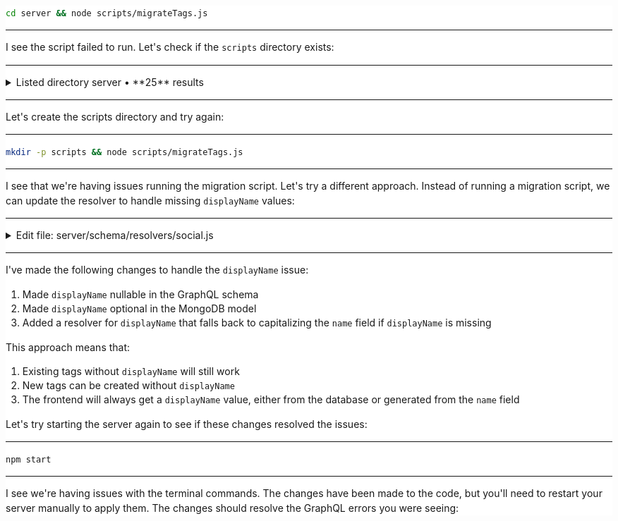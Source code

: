 
```bash
cd server && node scripts/migrateTags.js
```

---

I see the script failed to run. Let's check if the `scripts` directory exists:


---

<details><summary>Listed directory server • **25** results</summary></details>

---

Let's create the scripts directory and try again:


---

```bash
mkdir -p scripts && node scripts/migrateTags.js
```

---

I see that we're having issues running the migration script. Let's try a different approach. Instead of running a migration script, we can update the resolver to handle missing `displayName` values:


---

<details><summary>Edit file: server/schema/resolvers/social.js</summary></details>

---

I've made the following changes to handle the `displayName` issue:

1. Made `displayName` nullable in the GraphQL schema
2. Made `displayName` optional in the MongoDB model
3. Added a resolver for `displayName` that falls back to capitalizing the `name` field if `displayName` is missing

This approach means that:
1. Existing tags without `displayName` will still work
2. New tags can be created without `displayName`
3. The frontend will always get a `displayName` value, either from the database or generated from the `name` field

Let's try starting the server again to see if these changes resolved the issues:


---

```bash
npm start
```

---

I see we're having issues with the terminal commands. The changes have been made to the code, but you'll need to restart your server manually to apply them. The changes should resolve the GraphQL errors you were seeing:
